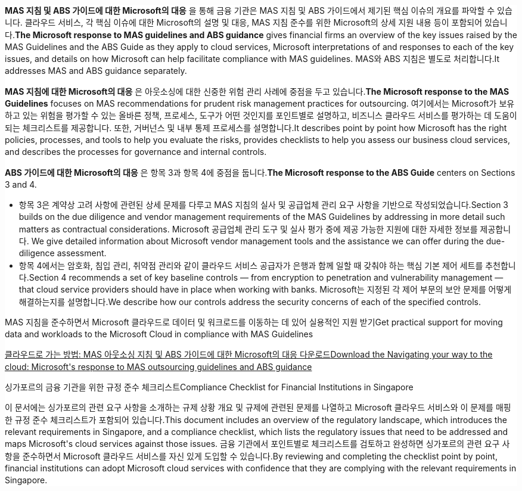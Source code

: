 <span data-ttu-id="34b6a-121">**MAS 지침 및 ABS 가이드에 대한 Microsoft의 대응** 을 통해 금융 기관은 MAS 지침 및 ABS 가이드에서 제기된 핵심 이슈의 개요를 파악할 수 있습니다. 클라우드 서비스, 각 핵심 이슈에 대한 Microsoft의 설명 및 대응, MAS 지침 준수를 위한 Microsoft의 상세 지원 내용 등이 포함되어 있습니다.</span><span class="sxs-lookup"><span data-stu-id="34b6a-121">**The Microsoft response to MAS guidelines and ABS guidance** gives financial firms an overview of the key issues raised by the MAS Guidelines and the ABS Guide as they apply to cloud services, Microsoft interpretations of and responses to each of the key issues, and details on how Microsoft can help facilitate compliance with MAS guidelines.</span></span> <span data-ttu-id="34b6a-122">MAS와 ABS 지침은 별도로 처리합니다.</span><span class="sxs-lookup"><span data-stu-id="34b6a-122">It addresses MAS and ABS guidance separately.</span></span>

<span data-ttu-id="34b6a-123">**MAS 지침에 대한 Microsoft의 대응** 은 아웃소싱에 대한 신중한 위험 관리 사례에 중점을 두고 있습니다.</span><span class="sxs-lookup"><span data-stu-id="34b6a-123">**The Microsoft response to the MAS Guidelines** focuses on MAS recommendations for prudent risk management practices for outsourcing.</span></span> <span data-ttu-id="34b6a-124">여기에서는 Microsoft가 보유하고 있는 위험을 평가할 수 있는 올바른 정책, 프로세스, 도구가 어떤 것인지를 포인트별로 설명하고, 비즈니스 클라우드 서비스를 평가하는 데 도움이 되는 체크리스트를 제공합니다. 또한, 거버넌스 및 내부 통제 프로세스를 설명합니다.</span><span class="sxs-lookup"><span data-stu-id="34b6a-124">It describes point by point how Microsoft has the right policies, processes, and tools to help you evaluate the risks, provides checklists to help you assess our business cloud services, and describes the processes for governance and internal controls.</span></span>

<span data-ttu-id="34b6a-125">**ABS 가이드에 대한 Microsoft의 대응** 은 항목 3과 항목 4에 중점을 둡니다.</span><span class="sxs-lookup"><span data-stu-id="34b6a-125">**The Microsoft response to the ABS Guide** centers on Sections 3 and 4.</span></span>

- <span data-ttu-id="34b6a-126">항목 3은 계약상 고려 사항에 관련된 상세 문제를 다루고 MAS 지침의 실사 및 공급업체 관리 요구 사항을 기반으로 작성되었습니다.</span><span class="sxs-lookup"><span data-stu-id="34b6a-126">Section 3 builds on the due diligence and vendor management requirements of the MAS Guidelines by addressing in more detail such matters as contractual considerations.</span></span> <span data-ttu-id="34b6a-127">Microsoft 공급업체 관리 도구 및 실사 평가 중에 제공 가능한 지원에 대한 자세한 정보를 제공합니다. </span><span class="sxs-lookup"><span data-stu-id="34b6a-127">We give detailed information about Microsoft vendor management tools and the assistance we can offer during the due-diligence assessment.</span></span>
- <span data-ttu-id="34b6a-128">항목 4에서는 암호화, 침입 관리, 취약점 관리와 같이 클라우드 서비스 공급자가 은행과 함께 일할 때 갖춰야 하는 핵심 기본 제어 세트를 추천합니다.</span><span class="sxs-lookup"><span data-stu-id="34b6a-128">Section 4 recommends a set of key baseline controls — from encryption to penetration and vulnerability management — that cloud service providers should have in place when working with banks.</span></span> <span data-ttu-id="34b6a-129">Microsoft는 지정된 각 제어 부문의 보안 문제를 어떻게 해결하는지를 설명합니다.</span><span class="sxs-lookup"><span data-stu-id="34b6a-129">We describe how our controls address the security concerns of each of the specified controls.</span></span>

<span data-ttu-id="34b6a-130">MAS 지침을 준수하면서 Microsoft 클라우드로 데이터 및 워크로드를 이동하는 데 있어 실용적인 지원 받기</span><span class="sxs-lookup"><span data-stu-id="34b6a-130">Get practical support for moving data and workloads to the Microsoft Cloud in compliance with MAS Guidelines</span></span>

[<span data-ttu-id="34b6a-131">클라우드로 가는 방법: MAS 아웃소싱 지침 및 ABS 가이드에 대한 Microsoft의 대응 다운로드</span><span class="sxs-lookup"><span data-stu-id="34b6a-131">Download the Navigating your way to the cloud: Microsoft's response to MAS outsourcing guidelines and ABS guidance</span></span>](https://download.microsoft.com/download/3/E/8/3E80AACD-86A0-478E-BF94-DDBDA5B2E8AF/Navigating%20a%20Path%20to%20the%20Cloud%20-%20Singapore.pdf)

<span data-ttu-id="34b6a-132">싱가포르의 금융 기관을 위한 규정 준수 체크리스트</span><span class="sxs-lookup"><span data-stu-id="34b6a-132">Compliance Checklist for Financial Institutions in Singapore</span></span>

<span data-ttu-id="34b6a-133">이 문서에는 싱가포르의 관련 요구 사항을 소개하는 규제 상황 개요 및 규제에 관련된 문제를 나열하고 Microsoft 클라우드 서비스와 이 문제를 매핑한 규정 준수 체크리스트가 포함되어 있습니다.</span><span class="sxs-lookup"><span data-stu-id="34b6a-133">This document includes an overview of the regulatory landscape, which introduces the relevant requirements in Singapore, and a compliance checklist, which lists the regulatory issues that need to be addressed and maps Microsoft's cloud services against those issues.</span></span> <span data-ttu-id="34b6a-134">금융 기관에서 포인트별로 체크리스트를 검토하고 완성하면 싱가포르의 관련 요구 사항을 준수하면서 Microsoft 클라우드 서비스를 자신 있게 도입할 수 있습니다.</span><span class="sxs-lookup"><span data-stu-id="34b6a-134">By reviewing and completing the checklist point by point, financial institutions can adopt Microsoft cloud services with confidence that they are complying with the relevant requirements in Singapore.</span></span>
